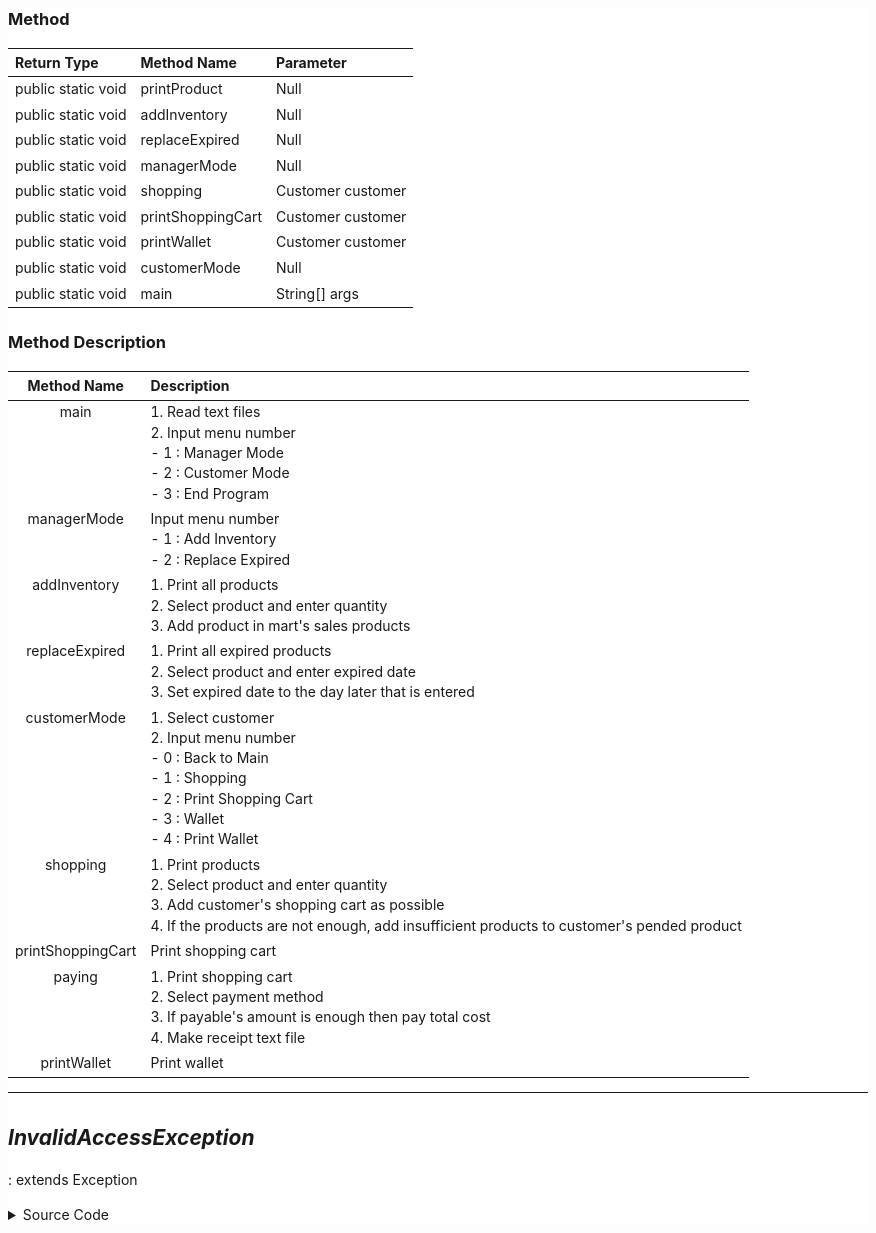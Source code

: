 
### Method

   

| Return Type | Method Name | Parameter |
| :------------ | :----------- | :------ | 
| public static void | printProduct | Null |
| public static void | addInventory | Null |
| public static void | replaceExpired | Null |
| public static void | managerMode | Null |
| public static void | shopping | Customer customer |
| public static void | printShoppingCart | Customer customer |
| public static void | printWallet | Customer customer |
| public static void | customerMode | Null |
| public static void | main | String[] args |


### Method Description

| Method Name | Description |
| :-----------------:| :------------|
| main | 1. Read text files<br>2. Input menu number<br> - 1 : Manager Mode<br> - 2 : Customer Mode<br> - 3 : End Program |
| managerMode | Input menu number<br> - 1 : Add Inventory<br> - 2 : Replace Expired |
| addInventory | 1. Print all products<br>2. Select product and enter quantity<br>3. Add product in mart's sales products |
| replaceExpired | 1. Print all expired products<br>2. Select product and enter expired date<br> 3. Set expired date to the day later that is entered |
| customerMode  | 1. Select customer<br>2. Input menu number<br> - 0 : Back to Main<br> - 1 : Shopping<br> - 2 : Print Shopping Cart<br> - 3 : Wallet<br> - 4 : Print Wallet  |
| shopping  | 1. Print products<br> 2. Select product and enter quantity<br>3. Add customer's shopping cart as possible<br>4. If the products are not enough, add insufficient products to customer's pended product |
| printShoppingCart  | Print shopping cart |
| paying  | 1. Print shopping cart<br>2. Select payment method<br>3. If payable's amount is enough then pay total cost<br> 4. Make receipt text file |
| printWallet  | Print wallet |



----

## *InvalidAccessException*

 : extends Exception

<details><summary>Source Code</summary></details>
  